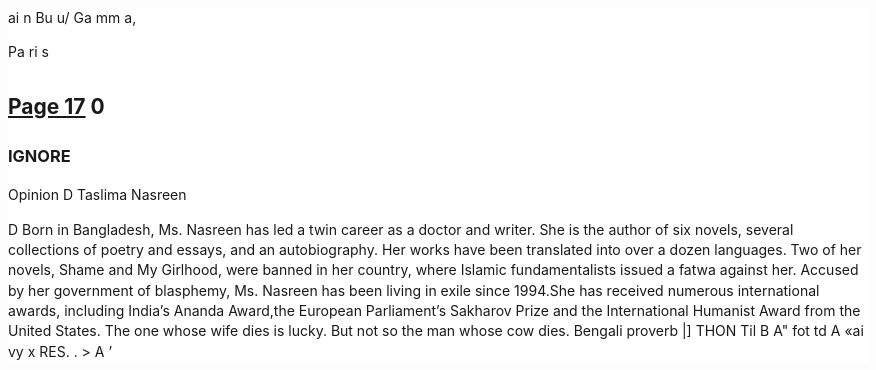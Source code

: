 ai
n 
Bu
u/
Ga
mm
a,
 
Pa
ri
s

## [Page 17](119966eng.pdf#page=17) 0

### IGNORE

Opinion 
D Taslima Nasreen 
  
D Born in Bangladesh, 
Ms. Nasreen has led a twin 
career as a doctor and writer. 
She is the author of six novels, 
several collections of poetry 
and essays, and an 
autobiography. Her works have 
been translated into over a 
dozen languages. Two of her 
novels, Shame and My 
Girlhood, were banned in her 
country, where Islamic 
fundamentalists issued a fatwa 
against her. Accused by her 
government of blasphemy, Ms. 
Nasreen has been living in exile 
since 1994.She has received 
numerous international awards, 
including India’s Ananda 
Award,the European 
Parliament’s Sakharov Prize and 
the International Humanist 
Award from the United States. 
The one whose wife 
dies is lucky. But not 
so the man whose 
cow dies. 
Bengali proverb 
|] 
THON 
Til B 
A" fot td 
A «ai vy x 
RES. . > A 
’ 
  